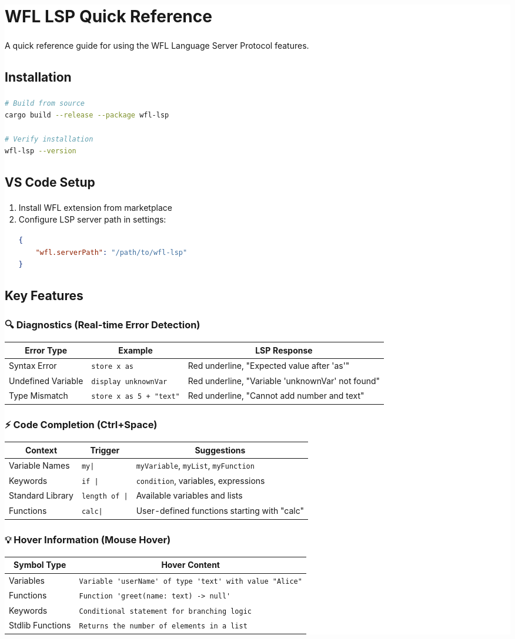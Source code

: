 # WFL LSP Quick Reference

A quick reference guide for using the WFL Language Server Protocol features.

## Installation

```bash
# Build from source
cargo build --release --package wfl-lsp

# Verify installation
wfl-lsp --version
```

## VS Code Setup

1. Install WFL extension from marketplace
2. Configure LSP server path in settings:
   ```json
   {
       "wfl.serverPath": "/path/to/wfl-lsp"
   }
   ```

## Key Features

### 🔍 **Diagnostics** (Real-time Error Detection)

| Error Type | Example | LSP Response |
|------------|---------|--------------|
| Syntax Error | `store x as` | Red underline, "Expected value after 'as'" |
| Undefined Variable | `display unknownVar` | Red underline, "Variable 'unknownVar' not found" |
| Type Mismatch | `store x as 5 + "text"` | Red underline, "Cannot add number and text" |

### ⚡ **Code Completion** (Ctrl+Space)

| Context | Trigger | Suggestions |
|---------|---------|-------------|
| Variable Names | `my\|` | `myVariable`, `myList`, `myFunction` |
| Keywords | `if \|` | `condition`, variables, expressions |
| Standard Library | `length of \|` | Available variables and lists |
| Functions | `calc\|` | User-defined functions starting with "calc" |

### 💡 **Hover Information** (Mouse Hover)

| Symbol Type | Hover Content |
|-------------|---------------|
| Variables | `Variable 'userName' of type 'text' with value "Alice"` |
| Functions | `Function 'greet(name: text) -> null'` |
| Keywords | `Conditional statement for branching logic` |
| Stdlib Functions | `Returns the number of elements in a list` |
